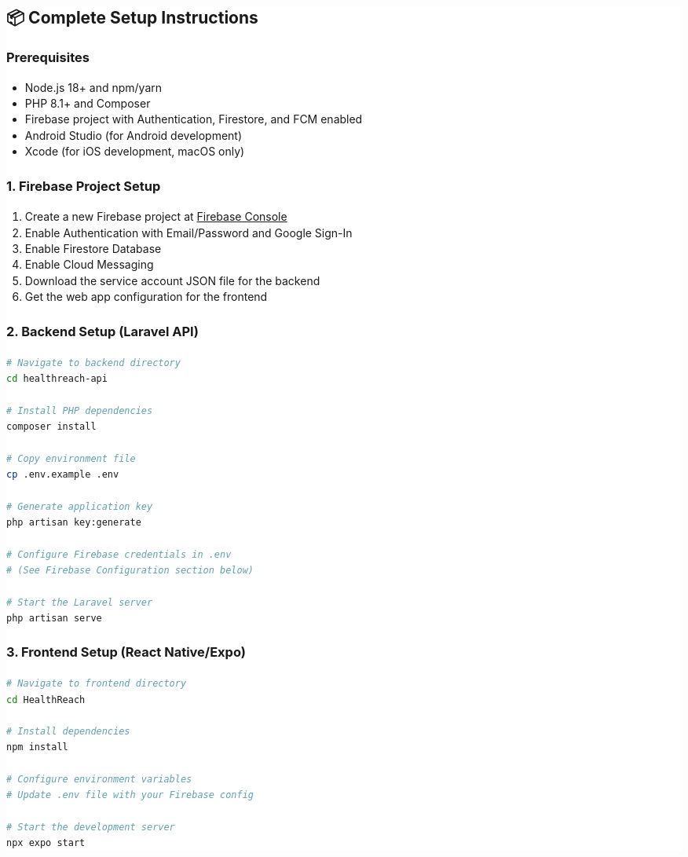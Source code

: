 ## 📦 Complete Setup Instructions

### Prerequisites
- Node.js 18+ and npm/yarn
- PHP 8.1+ and Composer
- Firebase project with Authentication, Firestore, and FCM enabled
- Android Studio (for Android development)
- Xcode (for iOS development, macOS only)

### 1. Firebase Project Setup
1. Create a new Firebase project at [Firebase Console](https://console.firebase.google.com)
2. Enable Authentication with Email/Password and Google Sign-In
3. Enable Firestore Database
4. Enable Cloud Messaging
5. Download the service account JSON file for the backend
6. Get the web app configuration for the frontend

### 2. Backend Setup (Laravel API)
```bash
# Navigate to backend directory
cd healthreach-api

# Install PHP dependencies
composer install

# Copy environment file
cp .env.example .env

# Generate application key
php artisan key:generate

# Configure Firebase credentials in .env
# (See Firebase Configuration section below)

# Start the Laravel server
php artisan serve
```

### 3. Frontend Setup (React Native/Expo)
```bash
# Navigate to frontend directory
cd HealthReach

# Install dependencies
npm install

# Configure environment variables
# Update .env file with your Firebase config

# Start the development server
npx expo start
```
